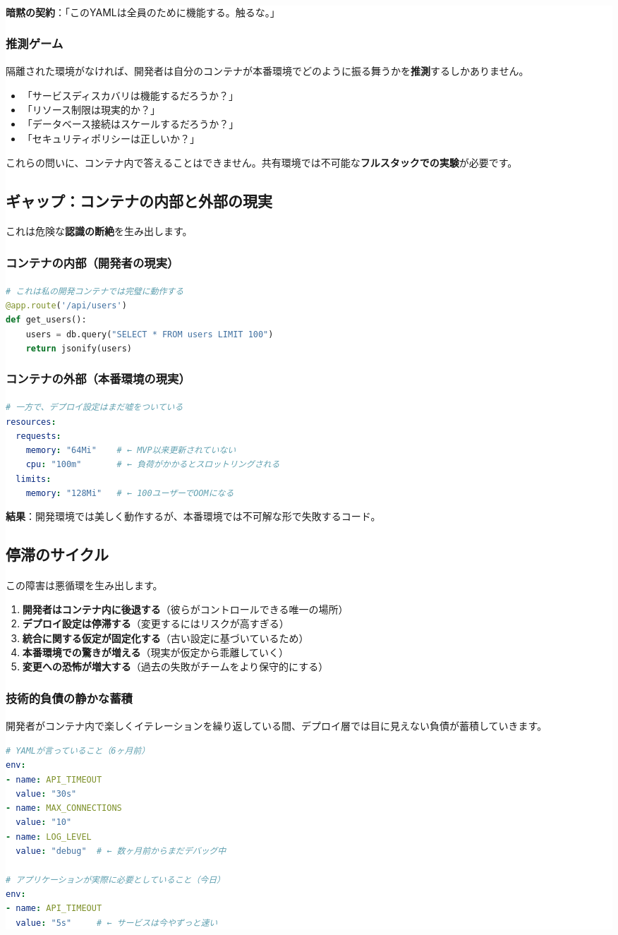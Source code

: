 **暗黙の契約**：「このYAMLは全員のために機能する。触るな。」

### 推測ゲーム
隔離された環境がなければ、開発者は自分のコンテナが本番環境でどのように振る舞うかを**推測**するしかありません。

- 「サービスディスカバリは機能するだろうか？」
- 「リソース制限は現実的か？」
- 「データベース接続はスケールするだろうか？」
- 「セキュリティポリシーは正しいか？」

これらの問いに、コンテナ内で答えることはできません。共有環境では不可能な**フルスタックでの実験**が必要です。

## ギャップ：コンテナの内部と外部の現実

これは危険な**認識の断絶**を生み出します。

### コンテナの内部（開発者の現実）
```python
# これは私の開発コンテナでは完璧に動作する
@app.route('/api/users')
def get_users():
    users = db.query("SELECT * FROM users LIMIT 100")
    return jsonify(users)
```

### コンテナの外部（本番環境の現実）
```yaml
# 一方で、デプロイ設定はまだ嘘をついている
resources:
  requests:
    memory: "64Mi"    # ← MVP以来更新されていない
    cpu: "100m"       # ← 負荷がかかるとスロットリングされる
  limits:
    memory: "128Mi"   # ← 100ユーザーでOOMになる
```

**結果**：開発環境では美しく動作するが、本番環境では不可解な形で失敗するコード。

## 停滞のサイクル

この障害は悪循環を生み出します。

1.  **開発者はコンテナ内に後退する**（彼らがコントロールできる唯一の場所）
2.  **デプロイ設定は停滞する**（変更するにはリスクが高すぎる）
3.  **統合に関する仮定が固定化する**（古い設定に基づいているため）
4.  **本番環境での驚きが増える**（現実が仮定から乖離していく）
5.  **変更への恐怖が増大する**（過去の失敗がチームをより保守的にする）

### 技術的負債の静かな蓄積

開発者がコンテナ内で楽しくイテレーションを繰り返している間、デプロイ層では目に見えない負債が蓄積していきます。

```yaml
# YAMLが言っていること（6ヶ月前）
env:
- name: API_TIMEOUT
  value: "30s"
- name: MAX_CONNECTIONS
  value: "10"
- name: LOG_LEVEL
  value: "debug"  # ← 数ヶ月前からまだデバッグ中

# アプリケーションが実際に必要としていること（今日）
env:
- name: API_TIMEOUT
  value: "5s"     # ← サービスは今やずっと速い
```